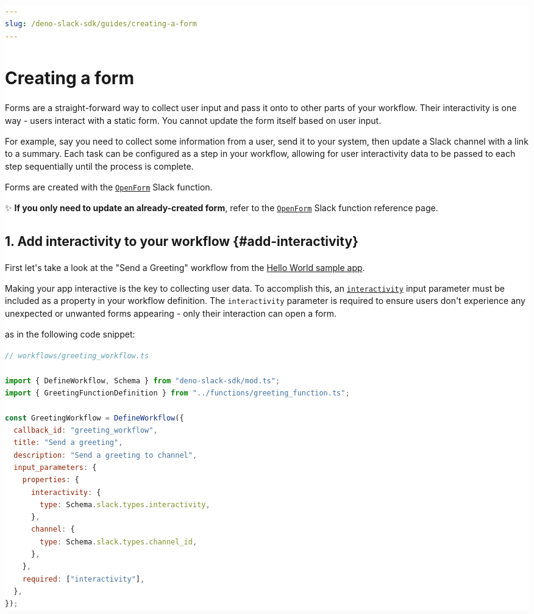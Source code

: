 ```yaml
---
slug: /deno-slack-sdk/guides/creating-a-form
---
```


# Creating a form

<PaidPlanBanner />

Forms are a straight-forward way to collect user input and pass it onto to other parts of your workflow. Their interactivity is one way - users interact with a static form. You cannot update the form itself based on user input. 

For example, say you need to collect some information from a user, send it to your system, then update a Slack channel with a link to a summary. Each task can be configured as a step in your workflow, allowing for user interactivity data to be passed to each step sequentially until the process is complete.

Forms are created with the [`OpenForm`](/deno-slack-sdk/reference/slack-functions/open_form) Slack function.

✨  **If you only need to update an already-created form**, refer to the [`OpenForm`](/deno-slack-sdk/reference/slack-functions/open_form) Slack function reference page.
  
## 1. Add interactivity to your workflow {#add-interactivity}

First let's take a look at the "Send a Greeting" workflow from the [Hello World sample app](https://github.com/slack-samples/deno-hello-world).

Making your app interactive is the key to collecting user data. To accomplish this, an [`interactivity`](/deno-slack-sdk/reference/slack-types#interactivity) input parameter must be included as a property in your workflow definition. The `interactivity` parameter is required to ensure users don't experience any unexpected or unwanted forms appearing - only their interaction can open a form. 

as in the following code snippet:

```javascript
// workflows/greeting_workflow.ts

import { DefineWorkflow, Schema } from "deno-slack-sdk/mod.ts";
import { GreetingFunctionDefinition } from "../functions/greeting_function.ts";

const GreetingWorkflow = DefineWorkflow({
  callback_id: "greeting_workflow",
  title: "Send a greeting",
  description: "Send a greeting to channel",
  input_parameters: {
    properties: {
      interactivity: {
        type: Schema.slack.types.interactivity,
      },
      channel: {
        type: Schema.slack.types.channel_id,
      },
    },
    required: ["interactivity"],
  },
});
```
